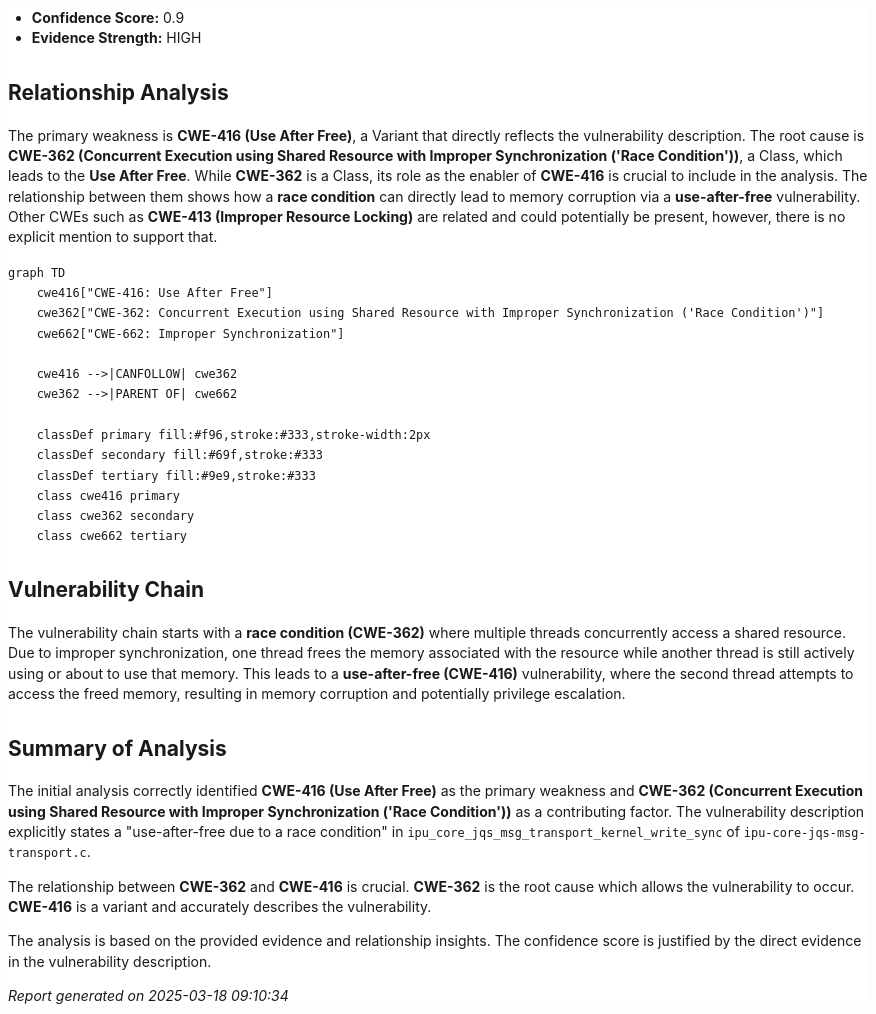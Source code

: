 *   **Confidence Score:** 0.9
*   **Evidence Strength:** HIGH

## Relationship Analysis
The primary weakness is **CWE-416 (Use After Free)**, a Variant that directly reflects the vulnerability description. The root cause is **CWE-362 (Concurrent Execution using Shared Resource with Improper Synchronization ('Race Condition'))**, a Class, which leads to the **Use After Free**. While **CWE-362** is a Class, its role as the enabler of **CWE-416** is crucial to include in the analysis. The relationship between them shows how a **race condition** can directly lead to memory corruption via a **use-after-free** vulnerability. Other CWEs such as **CWE-413 (Improper Resource Locking)** are related and could potentially be present, however, there is no explicit mention to support that.

```mermaid
graph TD
    cwe416["CWE-416: Use After Free"]
    cwe362["CWE-362: Concurrent Execution using Shared Resource with Improper Synchronization ('Race Condition')"]
    cwe662["CWE-662: Improper Synchronization"]

    cwe416 -->|CANFOLLOW| cwe362
    cwe362 -->|PARENT OF| cwe662

    classDef primary fill:#f96,stroke:#333,stroke-width:2px
    classDef secondary fill:#69f,stroke:#333
    classDef tertiary fill:#9e9,stroke:#333
    class cwe416 primary
    class cwe362 secondary
    class cwe662 tertiary
```

## Vulnerability Chain
The vulnerability chain starts with a **race condition (CWE-362)** where multiple threads concurrently access a shared resource. Due to improper synchronization, one thread frees the memory associated with the resource while another thread is still actively using or about to use that memory. This leads to a **use-after-free (CWE-416)** vulnerability, where the second thread attempts to access the freed memory, resulting in memory corruption and potentially privilege escalation.

## Summary of Analysis
The initial analysis correctly identified **CWE-416 (Use After Free)** as the primary weakness and **CWE-362 (Concurrent Execution using Shared Resource with Improper Synchronization ('Race Condition'))** as a contributing factor. The vulnerability description explicitly states a "use-after-free due to a race condition" in `ipu_core_jqs_msg_transport_kernel_write_sync` of `ipu-core-jqs-msg-transport.c`.

The relationship between **CWE-362** and **CWE-416** is crucial. **CWE-362** is the root cause which allows the vulnerability to occur. **CWE-416** is a variant and accurately describes the vulnerability.

The analysis is based on the provided evidence and relationship insights. The confidence score is justified by the direct evidence in the vulnerability description.



*Report generated on 2025-03-18 09:10:34*
